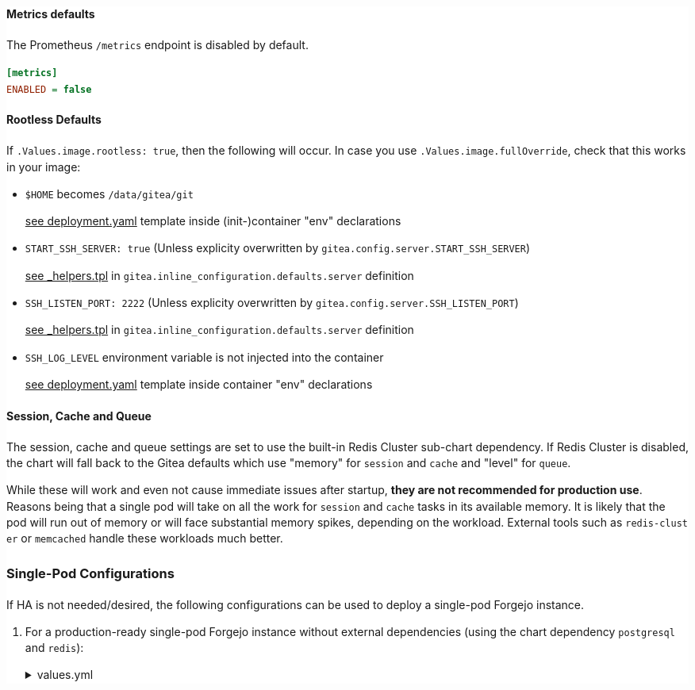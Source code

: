 #### Metrics defaults

The Prometheus `/metrics` endpoint is disabled by default.

```ini
[metrics]
ENABLED = false
```

#### Rootless Defaults

If `.Values.image.rootless: true`, then the following will occur. In case you use `.Values.image.fullOverride`, check that this works in your image:

- `$HOME` becomes `/data/gitea/git`

  [see deployment.yaml](./templates/gitea/deployment.yaml) template inside (init-)container "env" declarations

- `START_SSH_SERVER: true` (Unless explicity overwritten by `gitea.config.server.START_SSH_SERVER`)

  [see \_helpers.tpl](./templates/_helpers.tpl) in `gitea.inline_configuration.defaults.server` definition

- `SSH_LISTEN_PORT: 2222` (Unless explicity overwritten by `gitea.config.server.SSH_LISTEN_PORT`)

  [see \_helpers.tpl](./templates/_helpers.tpl) in `gitea.inline_configuration.defaults.server` definition

- `SSH_LOG_LEVEL` environment variable is not injected into the container

  [see deployment.yaml](./templates/gitea/deployment.yaml) template inside container "env" declarations

#### Session, Cache and Queue

The session, cache and queue settings are set to use the built-in Redis Cluster sub-chart dependency.
If Redis Cluster is disabled, the chart will fall back to the Gitea defaults which use "memory" for `session` and `cache` and "level" for `queue`.

While these will work and even not cause immediate issues after startup, **they are not recommended for production use**.
Reasons being that a single pod will take on all the work for `session` and `cache` tasks in its available memory.
It is likely that the pod will run out of memory or will face substantial memory spikes, depending on the workload.
External tools such as `redis-cluster` or `memcached` handle these workloads much better.

### Single-Pod Configurations

If HA is not needed/desired, the following configurations can be used to deploy a single-pod Forgejo instance.

1. For a production-ready single-pod Forgejo instance without external dependencies (using the chart dependency `postgresql` and `redis`):

   <details><summary>values.yml</summary></details>

